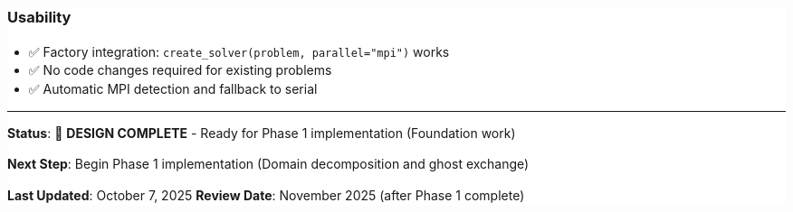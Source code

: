 ### Usability
- ✅ Factory integration: `create_solver(problem, parallel="mpi")` works
- ✅ No code changes required for existing problems
- ✅ Automatic MPI detection and fallback to serial

---

**Status**: 🔵 **DESIGN COMPLETE** - Ready for Phase 1 implementation (Foundation work)

**Next Step**: Begin Phase 1 implementation (Domain decomposition and ghost exchange)

**Last Updated**: October 7, 2025
**Review Date**: November 2025 (after Phase 1 complete)
